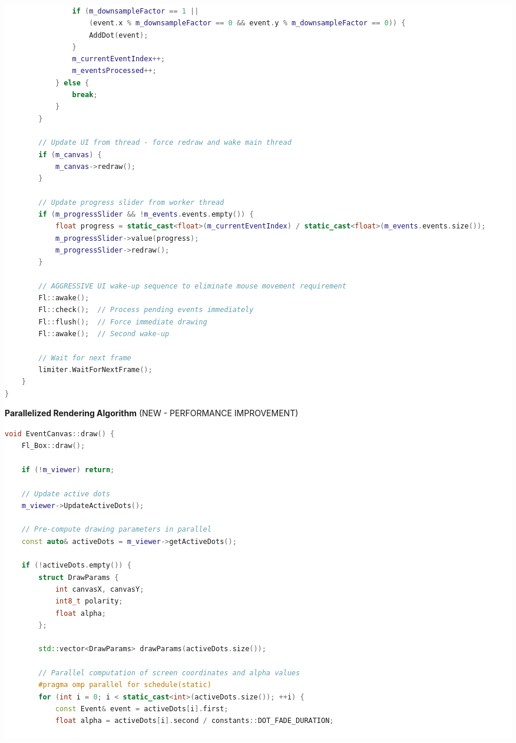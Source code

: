 ```cpp
                if (m_downsampleFactor == 1 || 
                    (event.x % m_downsampleFactor == 0 && event.y % m_downsampleFactor == 0)) {
                    AddDot(event);
                }
                m_currentEventIndex++;
                m_eventsProcessed++;
            } else {
                break;
            }
        }
        
        // Update UI from thread - force redraw and wake main thread
        if (m_canvas) {
            m_canvas->redraw();
        }
        
        // Update progress slider from worker thread
        if (m_progressSlider && !m_events.events.empty()) {
            float progress = static_cast<float>(m_currentEventIndex) / static_cast<float>(m_events.events.size());
            m_progressSlider->value(progress);
            m_progressSlider->redraw();
        }
        
        // AGGRESSIVE UI wake-up sequence to eliminate mouse movement requirement
        Fl::awake();
        Fl::check();  // Process pending events immediately
        Fl::flush();  // Force immediate drawing
        Fl::awake();  // Second wake-up
        
        // Wait for next frame
        limiter.WaitForNextFrame();
    }
}
```

**Parallelized Rendering Algorithm** (NEW - PERFORMANCE IMPROVEMENT)
```cpp
void EventCanvas::draw() {
    Fl_Box::draw();
    
    if (!m_viewer) return;
    
    // Update active dots
    m_viewer->UpdateActiveDots();
    
    // Pre-compute drawing parameters in parallel
    const auto& activeDots = m_viewer->getActiveDots();
    
    if (!activeDots.empty()) {
        struct DrawParams {
            int canvasX, canvasY;
            int8_t polarity;
            float alpha;
        };
        
        std::vector<DrawParams> drawParams(activeDots.size());
        
        // Parallel computation of screen coordinates and alpha values
        #pragma omp parallel for schedule(static)
        for (int i = 0; i < static_cast<int>(activeDots.size()); ++i) {
            const Event& event = activeDots[i].first;
            float alpha = activeDots[i].second / constants::DOT_FADE_DURATION;
            
```